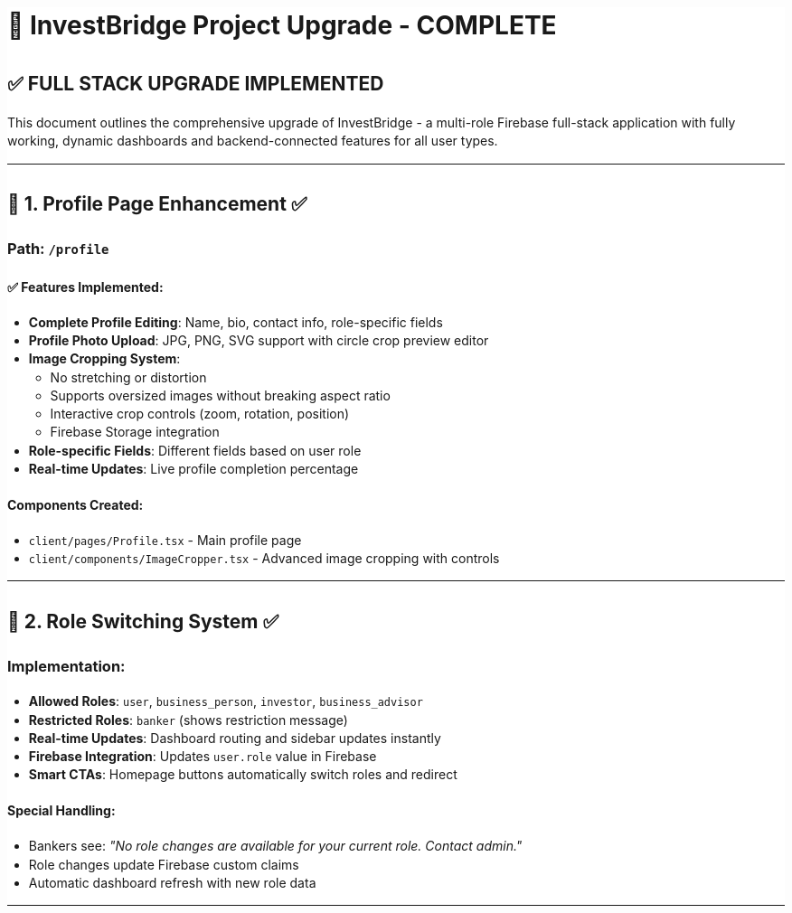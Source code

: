 # 🚀 InvestBridge Project Upgrade - COMPLETE

## ✅ FULL STACK UPGRADE IMPLEMENTED

This document outlines the comprehensive upgrade of InvestBridge - a multi-role Firebase full-stack application with fully working, dynamic dashboards and backend-connected features for all user types.

---

## 🔁 1. Profile Page Enhancement ✅

### **Path**: `/profile`

#### ✅ **Features Implemented:**

- **Complete Profile Editing**: Name, bio, contact info, role-specific fields
- **Profile Photo Upload**: JPG, PNG, SVG support with circle crop preview editor
- **Image Cropping System**:
  - No stretching or distortion
  - Supports oversized images without breaking aspect ratio
  - Interactive crop controls (zoom, rotation, position)
  - Firebase Storage integration
- **Role-specific Fields**: Different fields based on user role
- **Real-time Updates**: Live profile completion percentage

#### **Components Created:**

- `client/pages/Profile.tsx` - Main profile page
- `client/components/ImageCropper.tsx` - Advanced image cropping with controls

---

## 🔄 2. Role Switching System ✅

### **Implementation:**

- **Allowed Roles**: `user`, `business_person`, `investor`, `business_advisor`
- **Restricted Roles**: `banker` (shows restriction message)
- **Real-time Updates**: Dashboard routing and sidebar updates instantly
- **Firebase Integration**: Updates `user.role` value in Firebase
- **Smart CTAs**: Homepage buttons automatically switch roles and redirect

#### **Special Handling:**

- Bankers see: _"No role changes are available for your current role. Contact admin."_
- Role changes update Firebase custom claims
- Automatic dashboard refresh with new role data

---
